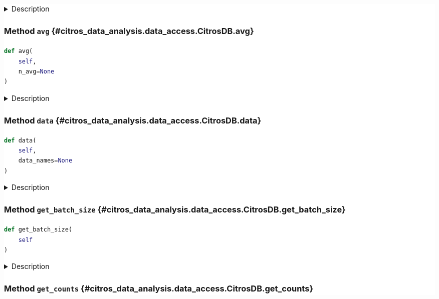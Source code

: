 
<details><summary>Description</summary></details>






    
### Method `avg` {#citros_data_analysis.data_access.CitrosDB.avg}




```python
def avg(
    self,
    n_avg=None
)
```


<details><summary>Description</summary></details>


    
### Method `data` {#citros_data_analysis.data_access.CitrosDB.data}




```python
def data(
    self,
    data_names=None
)
```


<details><summary>Description</summary></details>


    
### Method `get_batch_size` {#citros_data_analysis.data_access.CitrosDB.get_batch_size}




```python
def get_batch_size(
    self
)
```


<details><summary>Description</summary></details>


    
### Method `get_counts` {#citros_data_analysis.data_access.CitrosDB.get_counts}

